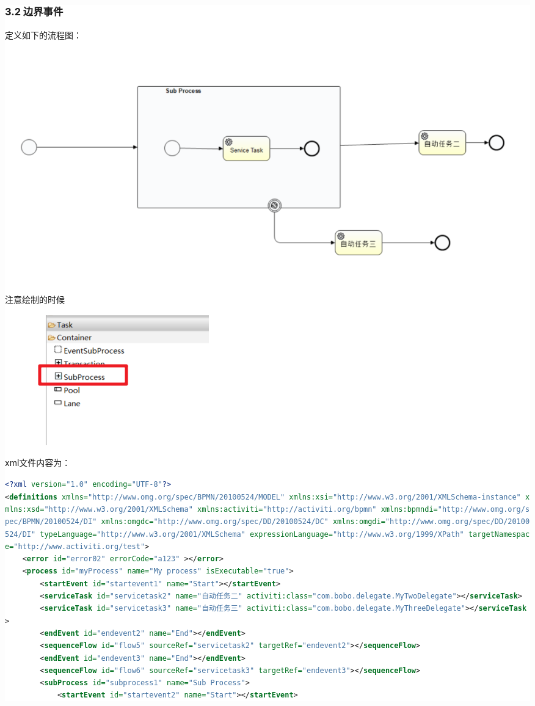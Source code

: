 


### 3.2 边界事件

定义如下的流程图：

![image-20220330004335187](/images/2022/06/image-20220330004335187.png)

注意绘制的时候

![image-20220330004644673](/images/2022/06/image-20220330004644673.png)

xml文件内容为：

```xml
<?xml version="1.0" encoding="UTF-8"?>
<definitions xmlns="http://www.omg.org/spec/BPMN/20100524/MODEL" xmlns:xsi="http://www.w3.org/2001/XMLSchema-instance" xmlns:xsd="http://www.w3.org/2001/XMLSchema" xmlns:activiti="http://activiti.org/bpmn" xmlns:bpmndi="http://www.omg.org/spec/BPMN/20100524/DI" xmlns:omgdc="http://www.omg.org/spec/DD/20100524/DC" xmlns:omgdi="http://www.omg.org/spec/DD/20100524/DI" typeLanguage="http://www.w3.org/2001/XMLSchema" expressionLanguage="http://www.w3.org/1999/XPath" targetNamespace="http://www.activiti.org/test">
    <error id="error02" errorCode="a123" ></error>
    <process id="myProcess" name="My process" isExecutable="true">
        <startEvent id="startevent1" name="Start"></startEvent>
        <serviceTask id="servicetask2" name="自动任务二" activiti:class="com.bobo.delegate.MyTwoDelegate"></serviceTask>
        <serviceTask id="servicetask3" name="自动任务三" activiti:class="com.bobo.delegate.MyThreeDelegate"></serviceTask>
        <endEvent id="endevent2" name="End"></endEvent>
        <sequenceFlow id="flow5" sourceRef="servicetask2" targetRef="endevent2"></sequenceFlow>
        <endEvent id="endevent3" name="End"></endEvent>
        <sequenceFlow id="flow6" sourceRef="servicetask3" targetRef="endevent3"></sequenceFlow>
        <subProcess id="subprocess1" name="Sub Process">
            <startEvent id="startevent2" name="Start"></startEvent>
```